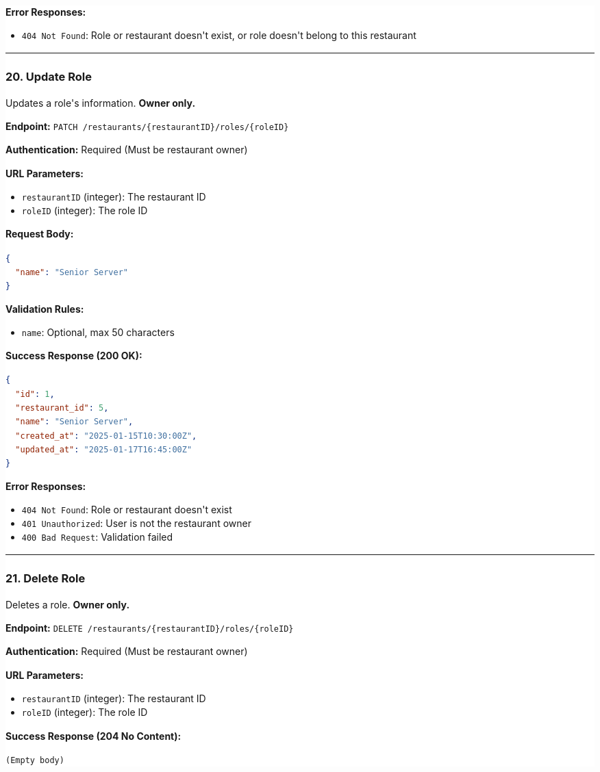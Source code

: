 **Error Responses:**
- `404 Not Found`: Role or restaurant doesn't exist, or role doesn't belong to this restaurant

---

### 20. Update Role

Updates a role's information. **Owner only.**

**Endpoint:** `PATCH /restaurants/{restaurantID}/roles/{roleID}`

**Authentication:** Required (Must be restaurant owner)

**URL Parameters:**
- `restaurantID` (integer): The restaurant ID
- `roleID` (integer): The role ID

**Request Body:**
```json
{
  "name": "Senior Server"
}
```

**Validation Rules:**
- `name`: Optional, max 50 characters

**Success Response (200 OK):**
```json
{
  "id": 1,
  "restaurant_id": 5,
  "name": "Senior Server",
  "created_at": "2025-01-15T10:30:00Z",
  "updated_at": "2025-01-17T16:45:00Z"
}
```

**Error Responses:**
- `404 Not Found`: Role or restaurant doesn't exist
- `401 Unauthorized`: User is not the restaurant owner
- `400 Bad Request`: Validation failed

---

### 21. Delete Role

Deletes a role. **Owner only.**

**Endpoint:** `DELETE /restaurants/{restaurantID}/roles/{roleID}`

**Authentication:** Required (Must be restaurant owner)

**URL Parameters:**
- `restaurantID` (integer): The restaurant ID
- `roleID` (integer): The role ID

**Success Response (204 No Content):**
```
(Empty body)
```
